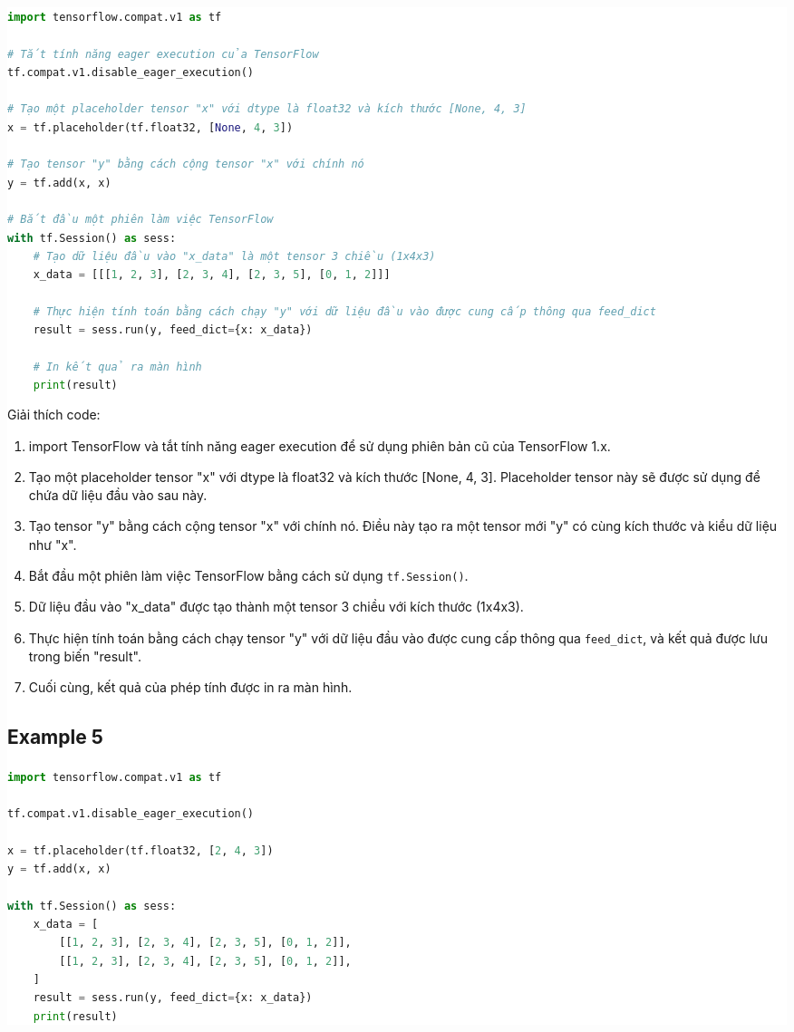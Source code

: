 ```python
import tensorflow.compat.v1 as tf

# Tắt tính năng eager execution của TensorFlow
tf.compat.v1.disable_eager_execution()

# Tạo một placeholder tensor "x" với dtype là float32 và kích thước [None, 4, 3]
x = tf.placeholder(tf.float32, [None, 4, 3])

# Tạo tensor "y" bằng cách cộng tensor "x" với chính nó
y = tf.add(x, x)

# Bắt đầu một phiên làm việc TensorFlow
with tf.Session() as sess:
    # Tạo dữ liệu đầu vào "x_data" là một tensor 3 chiều (1x4x3)
    x_data = [[[1, 2, 3], [2, 3, 4], [2, 3, 5], [0, 1, 2]]]

    # Thực hiện tính toán bằng cách chạy "y" với dữ liệu đầu vào được cung cấp thông qua feed_dict
    result = sess.run(y, feed_dict={x: x_data})

    # In kết quả ra màn hình
    print(result)
```

Giải thích code:

1. import TensorFlow và tắt tính năng eager execution để sử dụng phiên bản cũ của TensorFlow 1.x.

2. Tạo một placeholder tensor "x" với dtype là float32 và kích thước [None, 4, 3]. Placeholder tensor này sẽ được sử dụng để chứa dữ liệu đầu vào sau này.

3. Tạo tensor "y" bằng cách cộng tensor "x" với chính nó. Điều này tạo ra một tensor mới "y" có cùng kích thước và kiểu dữ liệu như "x".

4. Bắt đầu một phiên làm việc TensorFlow bằng cách sử dụng `tf.Session()`.

5. Dữ liệu đầu vào "x_data" được tạo thành một tensor 3 chiều với kích thước (1x4x3).

6. Thực hiện tính toán bằng cách chạy tensor "y" với dữ liệu đầu vào được cung cấp thông qua `feed_dict`, và kết quả được lưu trong biến "result".

7. Cuối cùng, kết quả của phép tính được in ra màn hình.


## Example 5



```python
import tensorflow.compat.v1 as tf

tf.compat.v1.disable_eager_execution()

x = tf.placeholder(tf.float32, [2, 4, 3])
y = tf.add(x, x)

with tf.Session() as sess:
    x_data = [
        [[1, 2, 3], [2, 3, 4], [2, 3, 5], [0, 1, 2]],
        [[1, 2, 3], [2, 3, 4], [2, 3, 5], [0, 1, 2]],
    ]
    result = sess.run(y, feed_dict={x: x_data})
    print(result)
```
